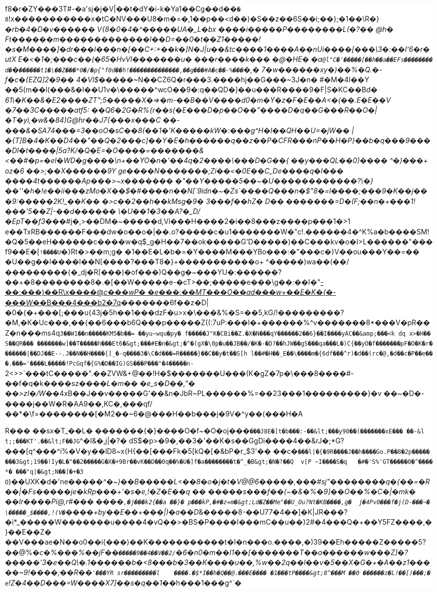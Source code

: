 f8�r�ZY���3T#-�a'sj�j�V|��t�dY�i-k�Ya1��Cg��d��`�8`!x�����������x�tC�NV���U8�m�=�,1��p��&lt;d��)�S��z��6S��i;��};�1��\R�}*�rb�4�D�v������	V{8�0�4�^�����UA�_L�bx ����i�����P��������L(�?��
@h�	Ft������m�������������l��D=��0�t��Z1�����!�s�M����]�dr���I���n�[��C+:+��k�]N�J|u��&amp;tc����1����A��nUi����[���\3�:��I'6�r�utX	E�&lt;�1�;���c��(�65�HvVl�������u�
���r����k��� �@�HE� �a`@l"C�'�����[��h��a��EFs��������d�`�`������t1�\��Z���*0�/�p{"f0d��h!��������������,��g���#A�c��-%���`�,� 7�w������xy�)��%�Q.�-f�c�{EZQ]2�9��
4�Vl$���*��~N��CZ6Q�r���3.����hj��G���~3J�n�
#�M�4I��Y ��5(m��l(���&amp;�I��U1v�\�����^wcO��9�:q��QD�]��u���R����9�F|S�KC��Bd�	*61\�K��&amp;�E2����ZT";5�����X�=&gt;�m-��B��V����d0�m�Y�z�F�E��A&lt;�(��.E�E��V
�7��3C�����atf5:	��Q6�2G�R%{r��s(�E���D�p��O��"����D�q��G���R��O�|
�T�yi,�w&amp;�84)G@hr��J7{���x���C
��-���&amp;�SA74���=3��oO�sC��8(��1�'K�����kW�:_���g^H�l��QH��U=�jW�� |�{T]B�4�K��D4��"��Q�2���c]��Y�E�h�����_�q��z��P�CFR���nP��H�P}��b�q���9�_��
�DI�t����|5a?K/�Q�E=�O����=�������&amp;&lt;��<xx>#�p=�el�WD�g����\n+��YO�n�'��4q�2����\���D�G��{ ��y���QL��0)����	^�)���+
oz�6 ��&gt;<j>;��X������9Y
ge����N�������;Zi��&lt;�0E��C_De����q�I���
 ����4t������Ap���&gt;_~x�������
�"��Y�����5��~�U������������?\�}��''�h�!e��ii���zMo�X��$�#����n��N[`9idn�~�Zs`����Q���n�$"8�=l����;���9�K��j���9:�����2K!_��K��
�&gt;c��2��h��kMsg�9� 3���f��hZ�	D��	�������=D�(F;��n�+���1!���'5��Z|-��d������ \�U��1�3��A?�_D/�EpT��f3*���#j�,&gt;��DM�~�����d,Vi���H����2�i��8���z����p���1�&gt;1
e��TxRB������F���dw�o��o�|��.o?�����c�u1�������W�"c!.������4�^K%a�b����SM!�Q�5��eH������c����w�q$_g�H��7��ok�����G'D�����)��C���kv�o�I&gt;L������"���f9��E�[`!����U`�}Rt�&gt;��m;g�
�1��E�L�b�=�Y����M���YBo���:�"���c�}V��ou���Y��=��	�U��g��I����I��N[����?���T8�}+�����������o+
^�����)wa��(��/���������{�_dj�R[���)�of���)Q��g�~���YU�:������?��+�8��������8�.�[��W�����e-�cT&gt;��;�����e���\g��:��I�"[-��:���)��R\x����@_c���_wP�
�e���_:��MT���O��ad���w+��E�K�{�-���W�_�B���4���b2�7q](��Wb��_�=\h���EI��+g)�������6f��z�D|�0�{�+���[;���u{43j�5h��1���dzF�u&gt;x�\���&amp;\%�S=��5,kG/!���������?�M,�K�Uc���,��{��6���b6Q���p�����Z((:7uP:���I�+������%^v�������8*���V�pR��Z�n���ms4q`3��W1��n�����KM5�b��=
��yu~wqu�py� f�����J"K�CBi��Z.�X�N���qY������2��6}��I����yAC��&amp;���<k dq x>�H��S��QR���
�������w]��T�����h���Et6�&gt;���#E�n�&gt;�^�(gX�\0p�u��JB��/�K�-�D?��hJW��gS���qa���L�)C{��yO�f�������pF�O�K�r�������|��DJ��E--.J��N��H����{]_�-q����3�\C�d���=R�����}��C��y�t��S[h	l��#�H��_E��\����m�{6df���^r)�d��(rc�@,�d��c�P��e���.���='����L�����!PcGqf�{G%�D��IG)GS���P���"�4�����n-`2&lt;&gt;&gt;`���tC�����".��ZVW&amp;+@��!H�$�������U���(K�gZ�7p�\���8����#-��f�q�k����sz��_��L�m��	�e_s�D��,"�	��&gt;zI�/W_��4xB��J��v�����G'��&amp;n�JbR~PL������%=��23���1���������}�v
��~�D�-����j��W�R�AA9��,KC�,���qf/��*�\f=������_��_[�M2��~6�@���H��b���j�9V�^y��(���H�A

R���
��sx�T_��L�
�������{�}����O�f~�O�oj���`���J8E�]t�b���:-��&lt;���y90��(�������xE���
��-&lt;;���KT'.��&lt;F��JG`^�I&amp;�,j|�?�	dS$�p&gt;�9�,��3�'��K�s��GgDi����4��&amp;rJ�;*G?���[q^���^i%�V�y��lD8~x{H{��[���Fk�5[kQ�[�&amp;bP�r_$3'�� ��c�`���l|�{�9R����J��h����Go.P��8�2p��������3&gt;19��!Iy�L�"��2�����G�X�+9Br��vK��D��0q��%�U�]f�a��������t�^_�B&gt;�N�?��Q	v[P
~I����S�q	�#�'S%'GT�����0�^����*�	���"q|�&gt;N��]�+�3O`)��UXK�d�'ne�_����^�~)��B�����L&lt;��8�o�j�t�V@@6�<n>����,���#sj"��������q�{��=�R��|�Fs�����je�kRp���+\'�s�e,!�Z�E��q ��
�����s���f��(~�&amp;�%�9]��O��%�C�|�mk�
��Ir����Pi@,r#���
����`,�j���k2{��a
��}�
p���kP,�#�z=m�&gt;Ld�Z��Me"��U_Ou?Nt�KB����,g�	j�4Pv0���f�j(D-���~�\�����_$����,!(V�`����+by��E��+���|)�a��D_&amp;�����8-��U77�4��]�K|JR���?�i*_�����W�������u����4�vQ��&gt;�BS�P����I���mC��u��}2#�4���Q�+��Y5FZ����,�}��E��Z�
��V���ae�N��o0��i{���)��K�����������t�I�n���o.����,�)39��Eh�����Z�����5?��@%�*c�%���%��jF��`�����9��4��V��2/`�6�n0�m��I1��[�������T��a������w���Z]�?�����'3�e��Q\�.1������b�&lt;8���b�3��K����u��,%w��2q��l��v�5��X�G�+�A��z1�����~9!����;��R��`'���YR
sr���������l	����.�$*I��h�Q��@.���E����
�1���tP����&gt;8^���M
��0
������z�L!��[)���;�e`!Z�4��D���=W����X7]��s�q��1�*�h���1���g^`�